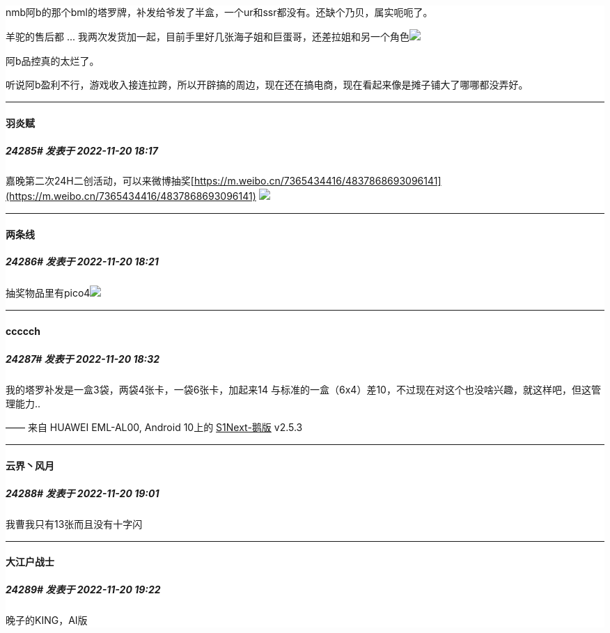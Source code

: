 nmb阿b的那个bml的塔罗牌，补发给爷发了半盒，一个ur和ssr都没有。还缺个乃贝，属实呃呃了。

羊驼的售后都 ...</blockquote>
我两次发货加一起，目前手里好几张海子姐和巨蛋哥，还差拉姐和另一个角色<img src="https://static.saraba1st.com/image/smiley/face2017/125.png" referrerpolicy="no-referrer">

阿b品控真的太烂了。

听说阿b盈利不行，游戏收入接连拉跨，所以开辟搞的周边，现在还在搞电商，现在看起来像是摊子铺大了哪哪都没弄好。



*****

####  羽炎赋  
##### 24285#       发表于 2022-11-20 18:17

嘉晚第二次24H二创活动，可以来微博抽奖[https://m.weibo.cn/7365434416/4837868693096141](https://m.weibo.cn/7365434416/4837868693096141)
<img src="https://p.sda1.dev/8/fbae68f03abbfc0042801c6b39a05760/CMP_20221120181636709.jpg" referrerpolicy="no-referrer">

*****

####  两条线  
##### 24286#       发表于 2022-11-20 18:21

抽奖物品里有pico4<img src="https://static.saraba1st.com/image/smiley/face2017/072.png" referrerpolicy="no-referrer">



*****

####  ccccch  
##### 24287#       发表于 2022-11-20 18:32

我的塔罗补发是一盒3袋，两袋4张卡，一袋6张卡，加起来14
与标准的一盒（6x4）差10，不过现在对这个也没啥兴趣，就这样吧，但这管理能力..

—— 来自 HUAWEI EML-AL00, Android 10上的 [S1Next-鹅版](https://github.com/ykrank/S1-Next/releases) v2.5.3



*****

####  云界丶风月  
##### 24288#       发表于 2022-11-20 19:01

我曹我只有13张而且没有十字闪



*****

####  大江户战士  
##### 24289#       发表于 2022-11-20 19:22

晚子的KING，AI版
